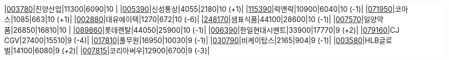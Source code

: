 |[003780](https://finance.daum.net/quotes/A003780)|진양산업|11300|6090|10 |
|[005390](https://finance.daum.net/quotes/A005390)|신성통상|4055|2180|10 (+1)|
|[115390](https://finance.daum.net/quotes/A115390)|락앤락|10900|6040|10 (-1)|
|[071950](https://finance.daum.net/quotes/A071950)|코아스|1085|663|10 (+1)|
|[002880](https://finance.daum.net/quotes/A002880)|대유에이텍|1270|672|10 (-6)|
|[248170](https://finance.daum.net/quotes/A248170)|샘표식품|44100|28600|10 (-1)|
|[007570](https://finance.daum.net/quotes/A007570)|일양약품|26850|16810|10 |
|[089860](https://finance.daum.net/quotes/A089860)|롯데렌탈|44050|25900|10 (-1)|
|[006390](https://finance.daum.net/quotes/A006390)|한일현대시멘트|33900|17770|9 (+2)|
|[079160](https://finance.daum.net/quotes/A079160)|CJ CGV|27400|15510|9 (-4)|
|[017810](https://finance.daum.net/quotes/A017810)|풀무원|16950|10030|9 (-1)|
|[030790](https://finance.daum.net/quotes/A030790)|비케이탑스|2165|904|9 (-1)|
|[003580](https://finance.daum.net/quotes/A003580)|HLB글로벌|14100|6080|9 (+2)|
|[007815](https://finance.daum.net/quotes/A007815)|코리아써우|12900|6700|9 (-3)|
